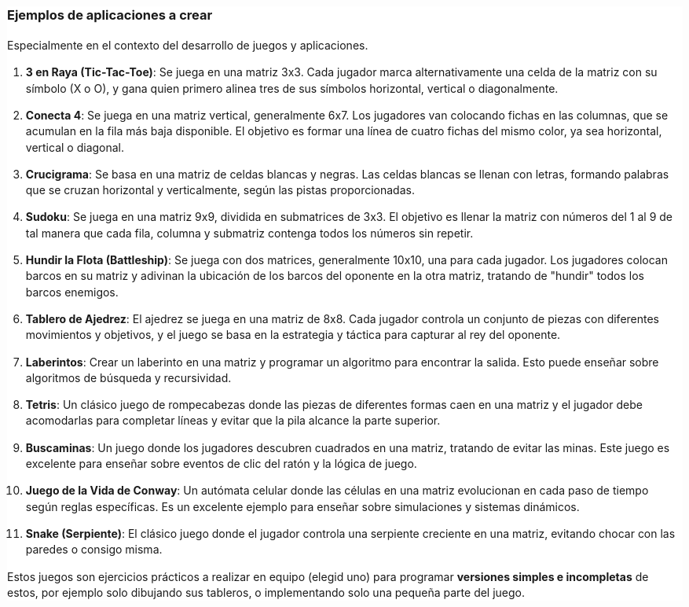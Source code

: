 
### Ejemplos de aplicaciones a crear

Especialmente en el contexto del desarrollo de juegos y aplicaciones.

1. **3 en Raya (Tic-Tac-Toe)**: Se juega en una matriz 3x3. Cada jugador marca alternativamente una celda de la matriz con su símbolo (X o O), y gana quien primero alinea tres de sus símbolos horizontal, vertical o diagonalmente.

2. **Conecta 4**: Se juega en una matriz vertical, generalmente 6x7. Los jugadores van colocando fichas en las columnas, que se acumulan en la fila más baja disponible. El objetivo es formar una línea de cuatro fichas del mismo color, ya sea horizontal, vertical o diagonal.

3. **Crucigrama**: Se basa en una matriz de celdas blancas y negras. Las celdas blancas se llenan con letras, formando palabras que se cruzan horizontal y verticalmente, según las pistas proporcionadas.

4. **Sudoku**: Se juega en una matriz 9x9, dividida en submatrices de 3x3. El objetivo es llenar la matriz con números del 1 al 9 de tal manera que cada fila, columna y submatriz contenga todos los números sin repetir.

5. **Hundir la Flota (Battleship)**: Se juega con dos matrices, generalmente 10x10, una para cada jugador. Los jugadores colocan barcos en su matriz y adivinan la ubicación de los barcos del oponente en la otra matriz, tratando de "hundir" todos los barcos enemigos.

6. **Tablero de Ajedrez**: El ajedrez se juega en una matriz de 8x8. Cada jugador controla un conjunto de piezas con diferentes movimientos y objetivos, y el juego se basa en la estrategia y táctica para capturar al rey del oponente.

7. **Laberintos**: Crear un laberinto en una matriz y programar un algoritmo para encontrar la salida. Esto puede enseñar sobre algoritmos de búsqueda y recursividad.

8. **Tetris**: Un clásico juego de rompecabezas donde las piezas de diferentes formas caen en una matriz y el jugador debe acomodarlas para completar líneas y evitar que la pila alcance la parte superior.

9. **Buscaminas**: Un juego donde los jugadores descubren cuadrados en una matriz, tratando de evitar las minas. Este juego es excelente para enseñar sobre eventos de clic del ratón y la lógica de juego.

10. **Juego de la Vida de Conway**: Un autómata celular donde las células en una matriz evolucionan en cada paso de tiempo según reglas específicas. Es un excelente ejemplo para enseñar sobre simulaciones y sistemas dinámicos.

11. **Snake (Serpiente)**: El clásico juego donde el jugador controla una serpiente creciente en una matriz, evitando chocar con las paredes o consigo misma.




Estos juegos son ejercicios prácticos a realizar en equipo (elegid uno) para programar **versiones simples e incompletas** de estos, por ejemplo solo dibujando sus tableros, o implementando solo una pequeña parte del juego.
